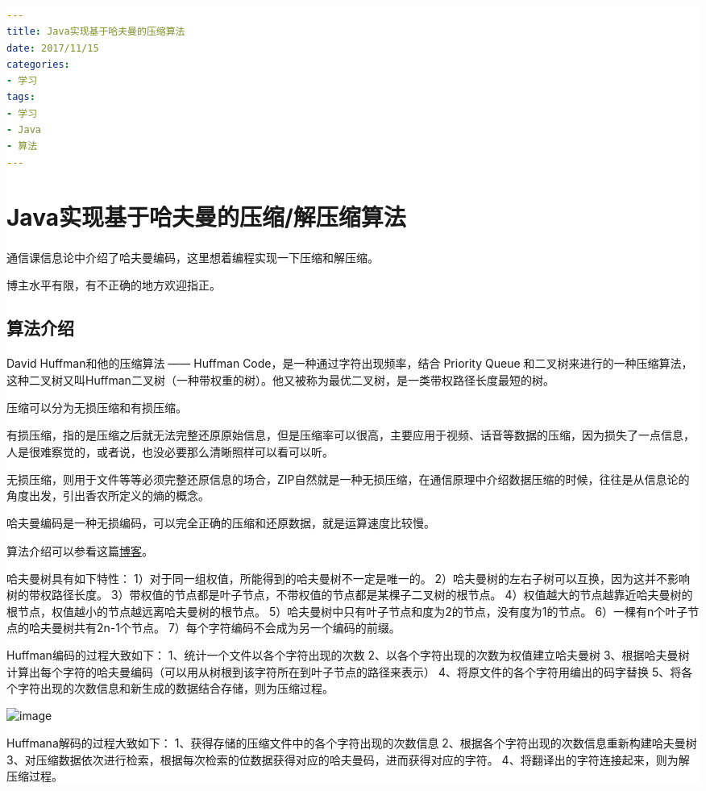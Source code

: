 ```yaml
---
title: Java实现基于哈夫曼的压缩算法
date: 2017/11/15
categories:
- 学习
tags:
- 学习
- Java
- 算法
---
```


Java实现基于哈夫曼的压缩/解压缩算法
================================

通信课信息论中介绍了哈夫曼编码，这里想着编程实现一下压缩和解压缩。

博主水平有限，有不正确的地方欢迎指正。

## 算法介绍

David Huffman和他的压缩算法 —— Huffman Code，是一种通过字符出现频率，结合 Priority Queue 和二叉树来进行的一种压缩算法，这种二叉树又叫Huffman二叉树（一种带权重的树）。他又被称为最优二叉树，是一类带权路径长度最短的树。

压缩可以分为无损压缩和有损压缩。

有损压缩，指的是压缩之后就无法完整还原原始信息，但是压缩率可以很高，主要应用于视频、话音等数据的压缩，因为损失了一点信息，人是很难察觉的，或者说，也没必要那么清晰照样可以看可以听。

无损压缩，则用于文件等等必须完整还原信息的场合，ZIP自然就是一种无损压缩，在通信原理中介绍数据压缩的时候，往往是从信息论的角度出发，引出香农所定义的熵的概念。

哈夫曼编码是一种无损编码，可以完全正确的压缩和还原数据，就是运算速度比较慢。

算法介绍可以参看这篇[博客](http://blog.jobbole.com/20091/)。

哈夫曼树具有如下特性：
1）对于同一组权值，所能得到的哈夫曼树不一定是唯一的。
2）哈夫曼树的左右子树可以互换，因为这并不影响树的带权路径长度。
3）带权值的节点都是叶子节点，不带权值的节点都是某棵子二叉树的根节点。
4）权值越大的节点越靠近哈夫曼树的根节点，权值越小的节点越远离哈夫曼树的根节点。
5）哈夫曼树中只有叶子节点和度为2的节点，没有度为1的节点。
6）一棵有n个叶子节点的哈夫曼树共有2n-1个节点。
7）每个字符编码不会成为另一个编码的前缀。

Huffman编码的过程大致如下：
1、统计一个文件以各个字符出现的次数
2、以各个字符出现的次数为权值建立哈夫曼树
3、根据哈夫曼树计算出每个字符的哈夫曼编码（可以用从树根到该字符所在到叶子节点的路径来表示）
4、将原文件的各个字符用编出的码字替换
5、将各个字符出现的次数信息和新生成的数据结合存储，则为压缩过程。

![image](https://upload.wikimedia.org/wikipedia/commons/d/d8/HuffmanCodeAlg.png)

Huffmana解码的过程大致如下：
1、获得存储的压缩文件中的各个字符出现的次数信息
2、根据各个字符出现的次数信息重新构建哈夫曼树
3、对压缩数据依次进行检索，根据每次检索的位数据获得对应的哈夫曼码，进而获得对应的字符。
4、将翻译出的字符连接起来，则为解压缩过程。
